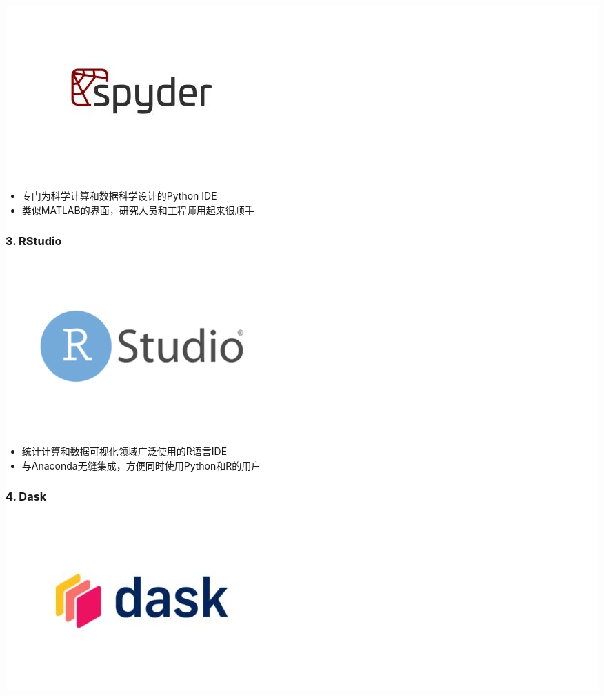 ![专为科学计算设计的Python IDE](image/6166130790498.webp)

- 专门为科学计算和数据科学设计的Python IDE
- 类似MATLAB的界面，研究人员和工程师用起来很顺手

### 3. RStudio

![流行的R语言IDE](image/3597783260513.webp)

- 统计计算和数据可视化领域广泛使用的R语言IDE
- 与Anaconda无缝集成，方便同时使用Python和R的用户

### 4. Dask

![并行计算框架](image/6236499074.webp)
